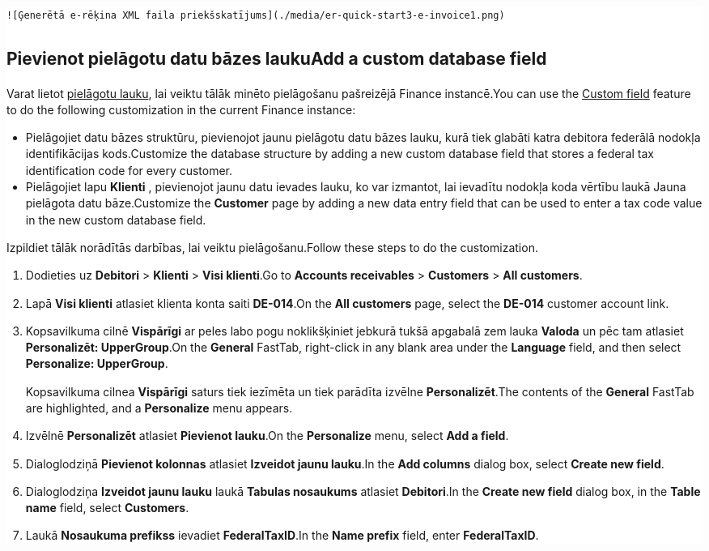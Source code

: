     ![Ģenerētā e-rēķina XML faila priekšskatījums](./media/er-quick-start3-e-invoice1.png)

## <a name="add-a-custom-database-field"></a><a name="AddCustomField"></a><span data-ttu-id="a064e-267">Pievienot pielāgotu datu bāzes lauku</span><span class="sxs-lookup"><span data-stu-id="a064e-267">Add a custom database field</span></span>

<span data-ttu-id="a064e-268">Varat lietot [pielāgotu lauku](../../fin-ops/get-started/user-defined-fields.md), lai veiktu tālāk minēto pielāgošanu pašreizējā Finance instancē.</span><span class="sxs-lookup"><span data-stu-id="a064e-268">You can use the [Custom field](../../fin-ops/get-started/user-defined-fields.md) feature to do the following customization in the current Finance instance:</span></span>

- <span data-ttu-id="a064e-269">Pielāgojiet datu bāzes struktūru, pievienojot jaunu pielāgotu datu bāzes lauku, kurā tiek glabāti katra debitora federālā nodokļa identifikācijas kods.</span><span class="sxs-lookup"><span data-stu-id="a064e-269">Customize the database structure by adding a new custom database field that stores a federal tax identification code for every customer.</span></span>
- <span data-ttu-id="a064e-270">Pielāgojiet lapu **Klienti** , pievienojot jaunu datu ievades lauku, ko var izmantot, lai ievadītu nodokļa koda vērtību laukā Jauna pielāgota datu bāze.</span><span class="sxs-lookup"><span data-stu-id="a064e-270">Customize the **Customer** page by adding a new data entry field that can be used to enter a tax code value in the new custom database field.</span></span>

<span data-ttu-id="a064e-271">Izpildiet tālāk norādītās darbības, lai veiktu pielāgošanu.</span><span class="sxs-lookup"><span data-stu-id="a064e-271">Follow these steps to do the customization.</span></span>

1. <span data-ttu-id="a064e-272">Dodieties uz **Debitori** \> **Klienti** \> **Visi klienti**.</span><span class="sxs-lookup"><span data-stu-id="a064e-272">Go to **Accounts receivables** \> **Customers** \> **All customers**.</span></span>
2. <span data-ttu-id="a064e-273">Lapā **Visi klienti** atlasiet klienta konta saiti **DE-014**.</span><span class="sxs-lookup"><span data-stu-id="a064e-273">On the **All customers** page, select the **DE-014** customer account link.</span></span>
3. <span data-ttu-id="a064e-274">Kopsavilkuma cilnē **Vispārīgi** ar peles labo pogu noklikšķiniet jebkurā tukšā apgabalā zem lauka **Valoda** un pēc tam atlasiet **Personalizēt: UpperGroup**.</span><span class="sxs-lookup"><span data-stu-id="a064e-274">On the **General** FastTab, right-click in any blank area under the **Language** field, and then select **Personalize: UpperGroup**.</span></span>

    <span data-ttu-id="a064e-275">Kopsavilkuma cilnea **Vispārīgi** saturs tiek iezīmēta un tiek parādīta izvēlne **Personalizēt**.</span><span class="sxs-lookup"><span data-stu-id="a064e-275">The contents of the **General** FastTab are highlighted, and a **Personalize** menu appears.</span></span>

4. <span data-ttu-id="a064e-276">Izvēlnē **Personalizēt** atlasiet **Pievienot lauku**.</span><span class="sxs-lookup"><span data-stu-id="a064e-276">On the **Personalize** menu, select **Add a field**.</span></span>
5. <span data-ttu-id="a064e-277">Dialoglodziņā **Pievienot kolonnas** atlasiet **Izveidot jaunu lauku**.</span><span class="sxs-lookup"><span data-stu-id="a064e-277">In the **Add columns** dialog box, select **Create new field**.</span></span>
6. <span data-ttu-id="a064e-278">Dialoglodziņa **Izveidot jaunu lauku** laukā **Tabulas nosaukums** atlasiet **Debitori**.</span><span class="sxs-lookup"><span data-stu-id="a064e-278">In the **Create new field** dialog box, in the **Table name** field, select **Customers**.</span></span>
7. <span data-ttu-id="a064e-279">Laukā **Nosaukuma prefikss** ievadiet **FederalTaxID**.</span><span class="sxs-lookup"><span data-stu-id="a064e-279">In the **Name prefix** field, enter **FederalTaxID**.</span></span>
